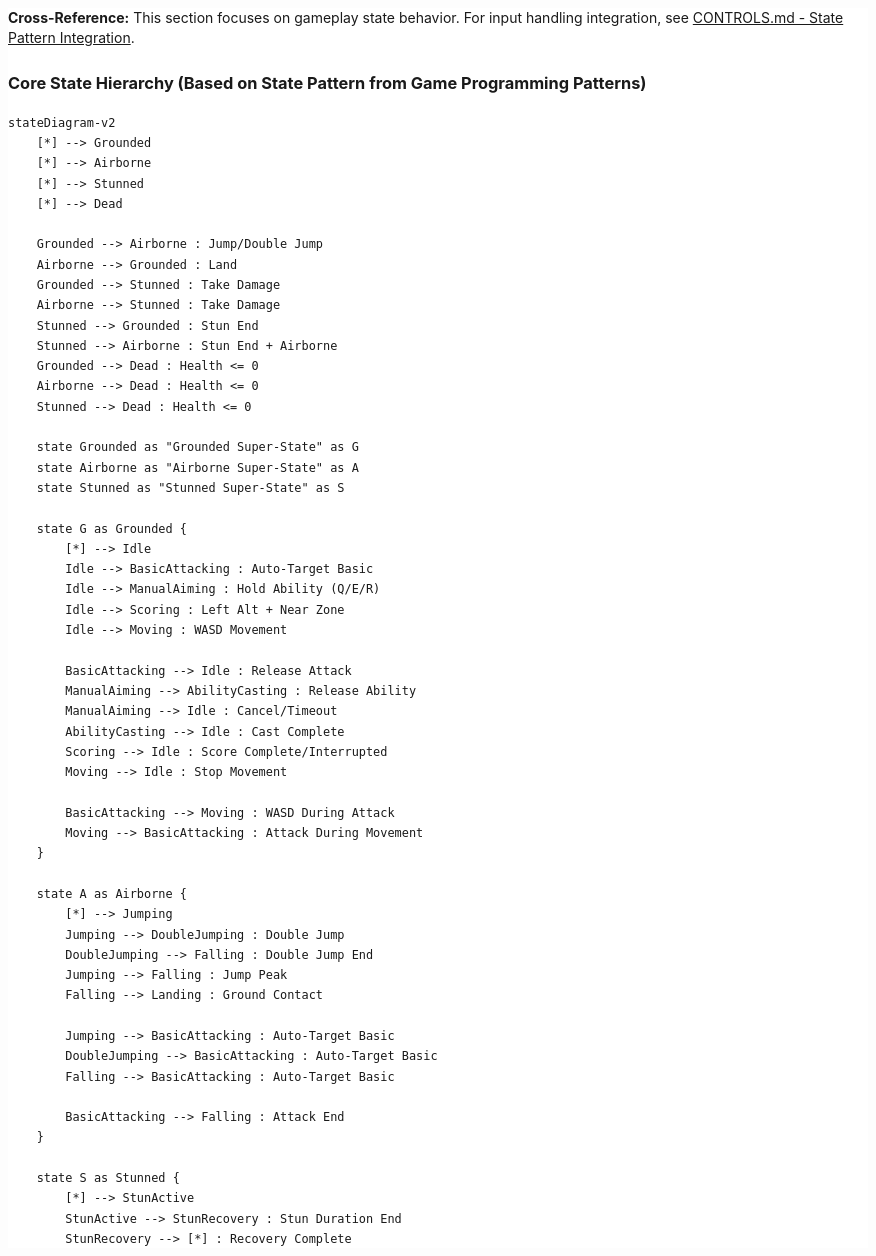 **Cross-Reference:** This section focuses on gameplay state behavior. For input handling integration, see [CONTROLS.md - State Pattern Integration](CONTROLS.md#input-system-architecture).

### Core State Hierarchy (Based on State Pattern from Game Programming Patterns)

```mermaid
stateDiagram-v2
    [*] --> Grounded
    [*] --> Airborne
    [*] --> Stunned
    [*] --> Dead

    Grounded --> Airborne : Jump/Double Jump
    Airborne --> Grounded : Land
    Grounded --> Stunned : Take Damage
    Airborne --> Stunned : Take Damage
    Stunned --> Grounded : Stun End
    Stunned --> Airborne : Stun End + Airborne
    Grounded --> Dead : Health <= 0
    Airborne --> Dead : Health <= 0
    Stunned --> Dead : Health <= 0

    state Grounded as "Grounded Super-State" as G
    state Airborne as "Airborne Super-State" as A
    state Stunned as "Stunned Super-State" as S

    state G as Grounded {
        [*] --> Idle
        Idle --> BasicAttacking : Auto-Target Basic
        Idle --> ManualAiming : Hold Ability (Q/E/R)
        Idle --> Scoring : Left Alt + Near Zone
        Idle --> Moving : WASD Movement

        BasicAttacking --> Idle : Release Attack
        ManualAiming --> AbilityCasting : Release Ability
        ManualAiming --> Idle : Cancel/Timeout
        AbilityCasting --> Idle : Cast Complete
        Scoring --> Idle : Score Complete/Interrupted
        Moving --> Idle : Stop Movement

        BasicAttacking --> Moving : WASD During Attack
        Moving --> BasicAttacking : Attack During Movement
    }

    state A as Airborne {
        [*] --> Jumping
        Jumping --> DoubleJumping : Double Jump
        DoubleJumping --> Falling : Double Jump End
        Jumping --> Falling : Jump Peak
        Falling --> Landing : Ground Contact

        Jumping --> BasicAttacking : Auto-Target Basic
        DoubleJumping --> BasicAttacking : Auto-Target Basic
        Falling --> BasicAttacking : Auto-Target Basic

        BasicAttacking --> Falling : Attack End
    }

    state S as Stunned {
        [*] --> StunActive
        StunActive --> StunRecovery : Stun Duration End
        StunRecovery --> [*] : Recovery Complete

```